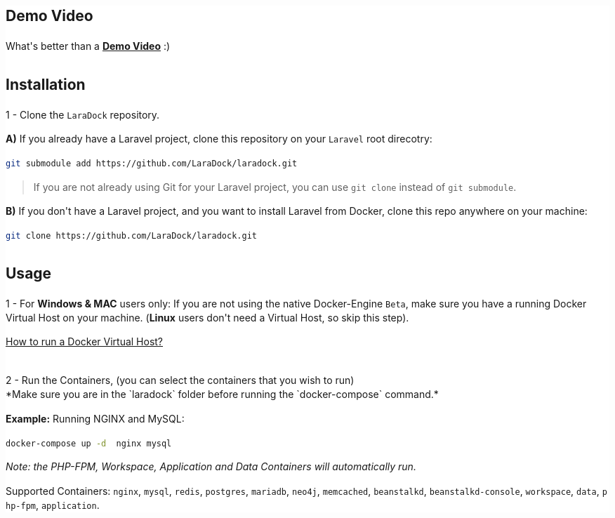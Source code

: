 



<a name="Demo"></a>
## Demo Video

What's better than a [**Demo Video**](https://www.youtube.com/watch?v=-DamFMczwDA) :) 

<a name="Installation"></a>
## Installation


1 - Clone the `LaraDock` repository.

**A)** If you already have a Laravel project, clone this repository on your `Laravel` root direcotry:

```bash
git submodule add https://github.com/LaraDock/laradock.git
```
>If you are not already using Git for your Laravel project, you can use `git clone` instead of `git submodule`.

**B)** If you don't have a Laravel project, and you want to install Laravel from Docker, clone this repo anywhere on your machine:

```bash
git clone https://github.com/LaraDock/laradock.git
```



<a name="Usage"></a>
## Usage


1 - For **Windows & MAC** users only: If you are not using the native Docker-Engine `Beta`, make sure you have a running Docker Virtual Host on your machine. 
(**Linux** users don't need a Virtual Host, so skip this step).

[How to run a Docker Virtual Host?](#Run-Docker-Virtual-Host)


<br>
2 - Run the Containers, (you can select the containers that you wish to run)
<br>
*Make sure you are in the `laradock` folder before running the `docker-compose` command.*

**Example:** Running NGINX and MySQL:

```bash
docker-compose up -d  nginx mysql
```

*Note: the PHP-FPM, Workspace, Application and Data Containers will automatically run.*


Supported Containers: `nginx`, `mysql`, `redis`, `postgres`, `mariadb`, `neo4j`, `memcached`, `beanstalkd`, `beanstalkd-console`, `workspace`, `data`, `php-fpm`, `application`.
